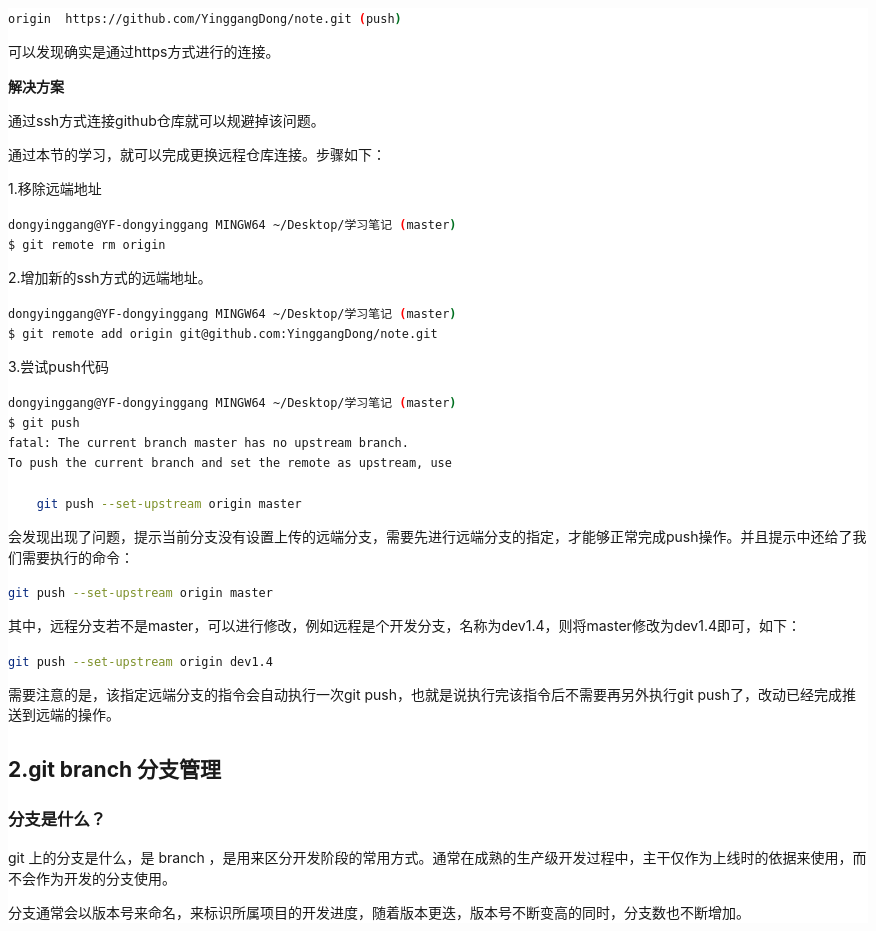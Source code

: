 ```sh
origin  https://github.com/YinggangDong/note.git (push)


```

可以发现确实是通过https方式进行的连接。

**解决方案**

通过ssh方式连接github仓库就可以规避掉该问题。

通过本节的学习，就可以完成更换远程仓库连接。步骤如下：

1.移除远端地址

```sh
dongyinggang@YF-dongyinggang MINGW64 ~/Desktop/学习笔记 (master)
$ git remote rm origin	
```

2.增加新的ssh方式的远端地址。

```sh
dongyinggang@YF-dongyinggang MINGW64 ~/Desktop/学习笔记 (master)
$ git remote add origin git@github.com:YinggangDong/note.git
```

3.尝试push代码

```sh
dongyinggang@YF-dongyinggang MINGW64 ~/Desktop/学习笔记 (master)
$ git push
fatal: The current branch master has no upstream branch.
To push the current branch and set the remote as upstream, use

    git push --set-upstream origin master
```

会发现出现了问题，提示当前分支没有设置上传的远端分支，需要先进行远端分支的指定，才能够正常完成push操作。并且提示中还给了我们需要执行的命令：

```sh
git push --set-upstream origin master
```

其中，远程分支若不是master，可以进行修改，例如远程是个开发分支，名称为dev1.4，则将master修改为dev1.4即可，如下：

```sh
git push --set-upstream origin dev1.4
```

需要注意的是，该指定远端分支的指令会自动执行一次git push，也就是说执行完该指令后不需要再另外执行git push了，改动已经完成推送到远端的操作。

## 2.git branch 分支管理

### 分支是什么？

git 上的分支是什么，是 branch ，是用来区分开发阶段的常用方式。通常在成熟的生产级开发过程中，主干仅作为上线时的依据来使用，而不会作为开发的分支使用。

分支通常会以版本号来命名，来标识所属项目的开发进度，随着版本更迭，版本号不断变高的同时，分支数也不断增加。
